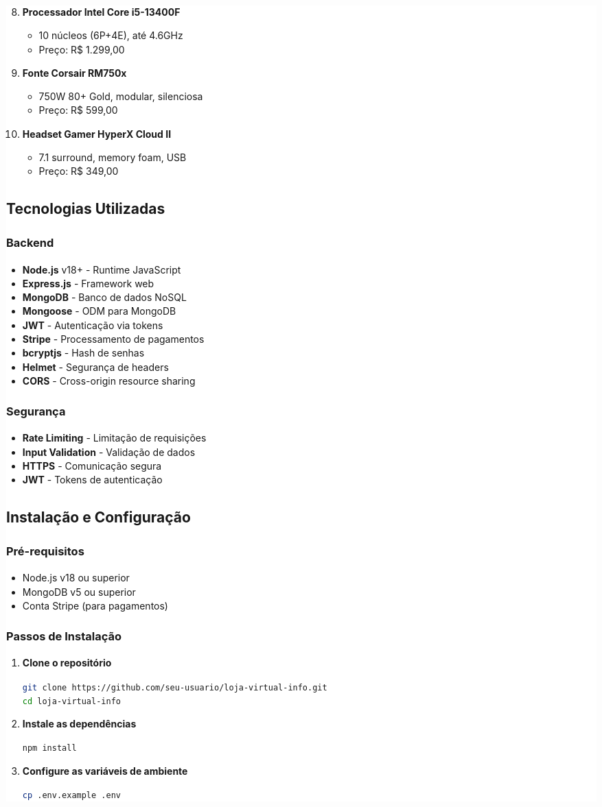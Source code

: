8. **Processador Intel Core i5-13400F**
   - 10 núcleos (6P+4E), até 4.6GHz
   - Preço: R$ 1.299,00

9. **Fonte Corsair RM750x**
   - 750W 80+ Gold, modular, silenciosa
   - Preço: R$ 599,00

10. **Headset Gamer HyperX Cloud II**
    - 7.1 surround, memory foam, USB
    - Preço: R$ 349,00

## Tecnologias Utilizadas

### Backend
- **Node.js** v18+ - Runtime JavaScript
- **Express.js** - Framework web
- **MongoDB** - Banco de dados NoSQL
- **Mongoose** - ODM para MongoDB
- **JWT** - Autenticação via tokens
- **Stripe** - Processamento de pagamentos
- **bcryptjs** - Hash de senhas
- **Helmet** - Segurança de headers
- **CORS** - Cross-origin resource sharing

### Segurança
- **Rate Limiting** - Limitação de requisições
- **Input Validation** - Validação de dados
- **HTTPS** - Comunicação segura
- **JWT** - Tokens de autenticação

## Instalação e Configuração

### Pré-requisitos
- Node.js v18 ou superior
- MongoDB v5 ou superior
- Conta Stripe (para pagamentos)

### Passos de Instalação

1. **Clone o repositório**
   ```bash
   git clone https://github.com/seu-usuario/loja-virtual-info.git
   cd loja-virtual-info
   ```

2. **Instale as dependências**
   ```bash
   npm install
   ```

3. **Configure as variáveis de ambiente**
   ```bash
   cp .env.example .env
   ```
   